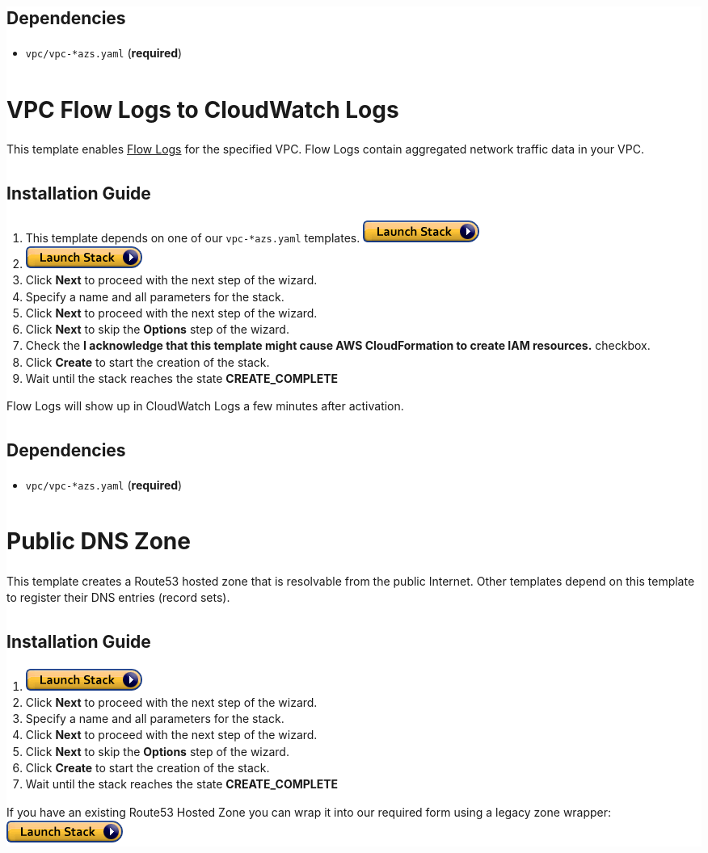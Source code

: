 ## Dependencies
* `vpc/vpc-*azs.yaml` (**required**)

# VPC Flow Logs to CloudWatch Logs
This template enables [Flow Logs](http://docs.aws.amazon.com/AmazonVPC/latest/UserGuide/flow-logs.html) for the specified VPC. Flow Logs contain aggregated network traffic data in your VPC.

## Installation Guide
1. This template depends on one of our `vpc-*azs.yaml` templates. [![Launch Stack](./img/launch-stack.png)](https://console.aws.amazon.com/cloudformation/home#/stacks/create/review?templateURL=https://s3-eu-west-1.amazonaws.com/widdix-aws-cf-templates-releases-eu-west-1/__VERSION__/vpc/vpc-2azs.yaml&stackName=vpc)
1. [![Launch Stack](./img/launch-stack.png)](https://console.aws.amazon.com/cloudformation/home#/stacks/create/review?templateURL=https://s3-eu-west-1.amazonaws.com/widdix-aws-cf-templates-releases-eu-west-1/__VERSION__/vpc/vpc-flow-logs.yaml&stackName=vpc-flow-logs&param_ParentVPCStack=vpc)
1. Click **Next** to proceed with the next step of the wizard.
1. Specify a name and all parameters for the stack.
1. Click **Next** to proceed with the next step of the wizard.
1. Click **Next** to skip the **Options** step of the wizard.
1. Check the **I acknowledge that this template might cause AWS CloudFormation to create IAM resources.** checkbox.
1. Click **Create** to start the creation of the stack.
1. Wait until the stack reaches the state **CREATE_COMPLETE**

Flow Logs will show up in CloudWatch Logs a few minutes after activation.

## Dependencies
* `vpc/vpc-*azs.yaml` (**required**)

# Public DNS Zone
This template creates a Route53 hosted zone that is resolvable from the public Internet. Other templates depend on this template to register their DNS entries (record sets).

## Installation Guide
1. [![Launch Stack](./img/launch-stack.png)](https://console.aws.amazon.com/cloudformation/home#/stacks/create/review?templateURL=https://s3-eu-west-1.amazonaws.com/widdix-aws-cf-templates-releases-eu-west-1/__VERSION__/vpc/zone-public.yaml&stackName=zone)
1. Click **Next** to proceed with the next step of the wizard.
1. Specify a name and all parameters for the stack.
1. Click **Next** to proceed with the next step of the wizard.
1. Click **Next** to skip the **Options** step of the wizard.
1. Click **Create** to start the creation of the stack.
1. Wait until the stack reaches the state **CREATE_COMPLETE**

If you have an existing Route53 Hosted Zone you can wrap it into our required form using a legacy zone wrapper: [![Launch Stack](./img/launch-stack.png)](https://console.aws.amazon.com/cloudformation/home#/stacks/create/review?templateURL=https://s3-eu-west-1.amazonaws.com/widdix-aws-cf-templates-releases-eu-west-1/__VERSION__/vpc/zone-legacy.yaml&stackName=zone)
